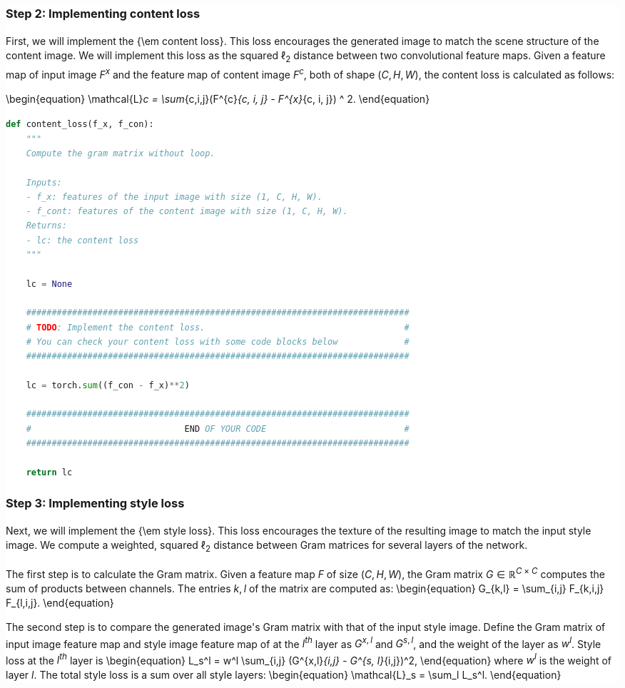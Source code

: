 ### Step 2: Implementing content loss
First, we will implement the {\em content loss}. This loss encourages the generated image to match the scene structure of the content image. We will implement this loss as the squared $\ell_2$ distance between two convolutional feature maps. Given a feature map of input image $F^x$ and the feature map of content image $F^{c}$, both of shape $(C, H, W)$, the content loss is calculated as follows:

\begin{equation}
\mathcal{L}_c = \sum_{c,i,j}(F^{c}_{c, i, j} - F^{x}_{c, i, j}) ^ 2. 
\end{equation}


```python
def content_loss(f_x, f_con):
    """
    Compute the gram matrix without loop.
    
    Inputs:
    - f_x: features of the input image with size (1, C, H, W).
    - f_cont: features of the content image with size (1, C, H, W).
    Returns:
    - lc: the content loss
    """

    lc = None

    ###########################################################################
    # TODO: Implement the content loss.                                       #
    # You can check your content loss with some code blocks below             #
    ###########################################################################
   
    lc = torch.sum((f_con - f_x)**2)
    
    ###########################################################################
    #                              END OF YOUR CODE                           #
    ###########################################################################

    return lc

```

### Step 3: Implementing style loss
Next, we will implement the {\em style loss}. This loss encourages the texture of the resulting image to match the input style image. We compute a weighted, squared $\ell_2$ distance between Gram matrices for several layers of the network.

The first step is to calculate the Gram matrix. Given a feature map $F$ of size $(C, H, W)$, the Gram matrix $G \in \mathbb{R}^{C \times C}$ computes the sum of products between channels. The entries $k, l$ of the matrix are computed as:
\begin{equation}
G_{k,l} = \sum_{i,j} F_{k,i,j} F_{l,i,j}.
\end{equation}

The second step is to compare the generated image's Gram matrix with that of the input style image. Define the Gram matrix of input image feature map and style image feature map of at the $l^{th}$ layer as $G^{x,l}$ and $G^{s, l}$, and the weight of the layer as $w^l$. Style loss at the $l^{th}$ layer is
\begin{equation}
L_s^l = w^l \sum_{i,j} (G^{x,l}_{i,j} - G^{s, l}_{i,j})^2,
\end{equation}
where $w^l$ is the weight of layer $l$. The total style loss is a sum over all style layers:
\begin{equation}
    \mathcal{L}_s = \sum_l L_s^l.
\end{equation}
